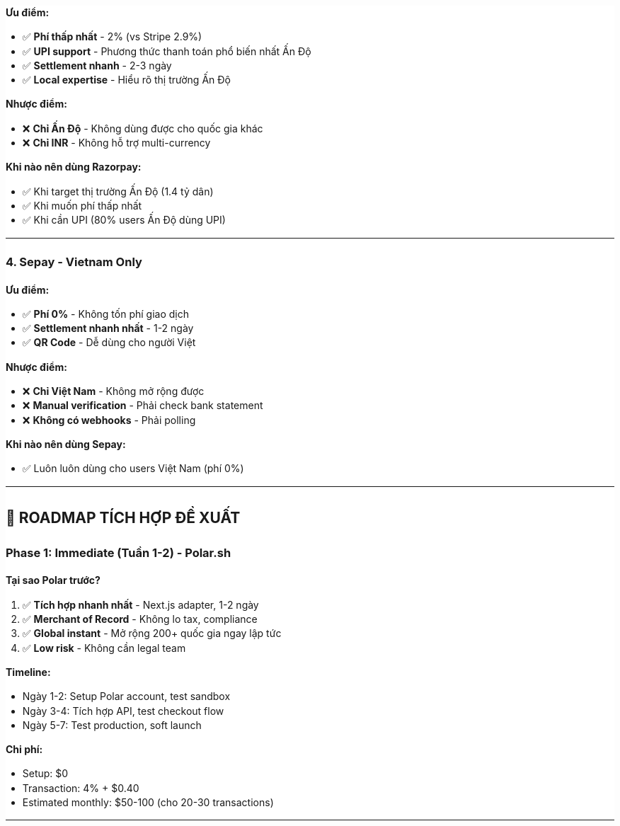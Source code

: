 **Ưu điểm:**
- ✅ **Phí thấp nhất** - 2% (vs Stripe 2.9%)
- ✅ **UPI support** - Phương thức thanh toán phổ biến nhất Ấn Độ
- ✅ **Settlement nhanh** - 2-3 ngày
- ✅ **Local expertise** - Hiểu rõ thị trường Ấn Độ

**Nhược điểm:**
- ❌ **Chỉ Ấn Độ** - Không dùng được cho quốc gia khác
- ❌ **Chỉ INR** - Không hỗ trợ multi-currency

**Khi nào nên dùng Razorpay:**
- ✅ Khi target thị trường Ấn Độ (1.4 tỷ dân)
- ✅ Khi muốn phí thấp nhất
- ✅ Khi cần UPI (80% users Ấn Độ dùng UPI)

---

### **4. Sepay - Vietnam Only**

**Ưu điểm:**
- ✅ **Phí 0%** - Không tốn phí giao dịch
- ✅ **Settlement nhanh nhất** - 1-2 ngày
- ✅ **QR Code** - Dễ dùng cho người Việt

**Nhược điểm:**
- ❌ **Chỉ Việt Nam** - Không mở rộng được
- ❌ **Manual verification** - Phải check bank statement
- ❌ **Không có webhooks** - Phải polling

**Khi nào nên dùng Sepay:**
- ✅ Luôn luôn dùng cho users Việt Nam (phí 0%)

---

## 🎯 ROADMAP TÍCH HỢP ĐỀ XUẤT

### **Phase 1: Immediate (Tuần 1-2) - Polar.sh**

**Tại sao Polar trước?**
1. ✅ **Tích hợp nhanh nhất** - Next.js adapter, 1-2 ngày
2. ✅ **Merchant of Record** - Không lo tax, compliance
3. ✅ **Global instant** - Mở rộng 200+ quốc gia ngay lập tức
4. ✅ **Low risk** - Không cần legal team

**Timeline:**
- Ngày 1-2: Setup Polar account, test sandbox
- Ngày 3-4: Tích hợp API, test checkout flow
- Ngày 5-7: Test production, soft launch

**Chi phí:**
- Setup: $0
- Transaction: 4% + $0.40
- Estimated monthly: $50-100 (cho 20-30 transactions)

---